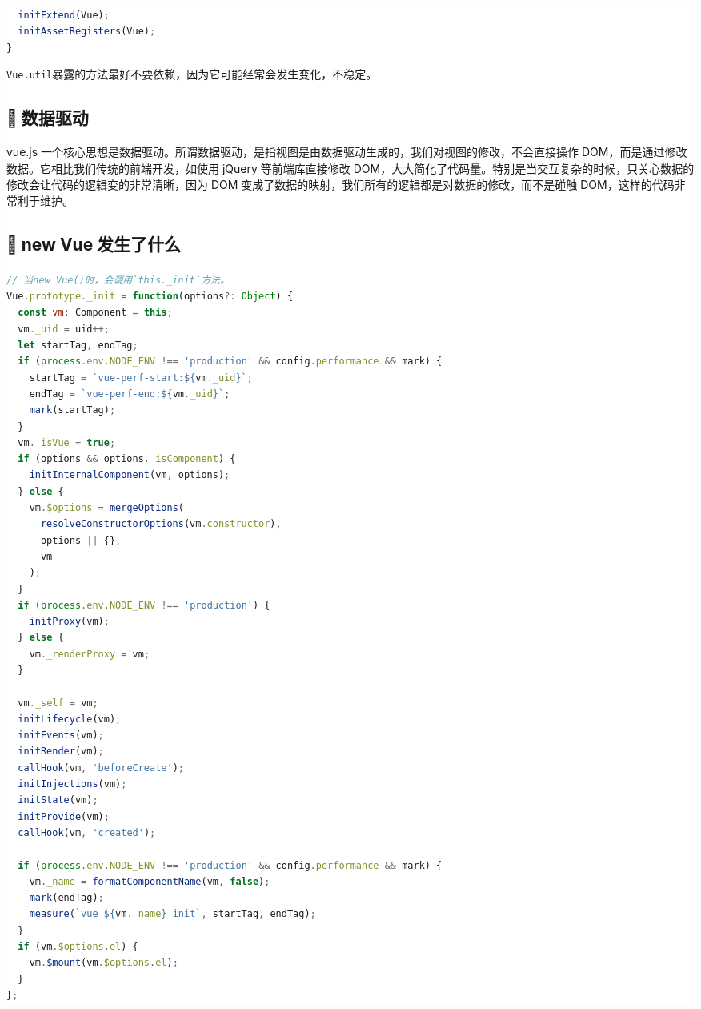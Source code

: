 ```js
  initExtend(Vue);
  initAssetRegisters(Vue);
}
```

`Vue.util`暴露的方法最好不要依赖，因为它可能经常会发生变化，不稳定。

## :ram: 数据驱动

vue.js 一个核心思想是数据驱动。所谓数据驱动，是指视图是由数据驱动生成的，我们对视图的修改，不会直接操作 DOM，而是通过修改数据。它相比我们传统的前端开发，如使用 jQuery 等前端库直接修改 DOM，大大简化了代码量。特别是当交互复杂的时候，只关心数据的修改会让代码的逻辑变的非常清晰，因为 DOM 变成了数据的映射，我们所有的逻辑都是对数据的修改，而不是碰触 DOM，这样的代码非常利于维护。

## :ram: new Vue 发生了什么

```js
// 当new Vue()时，会调用`this._init`方法。
Vue.prototype._init = function(options?: Object) {
  const vm: Component = this;
  vm._uid = uid++;
  let startTag, endTag;
  if (process.env.NODE_ENV !== 'production' && config.performance && mark) {
    startTag = `vue-perf-start:${vm._uid}`;
    endTag = `vue-perf-end:${vm._uid}`;
    mark(startTag);
  }
  vm._isVue = true;
  if (options && options._isComponent) {
    initInternalComponent(vm, options);
  } else {
    vm.$options = mergeOptions(
      resolveConstructorOptions(vm.constructor),
      options || {},
      vm
    );
  }
  if (process.env.NODE_ENV !== 'production') {
    initProxy(vm);
  } else {
    vm._renderProxy = vm;
  }

  vm._self = vm;
  initLifecycle(vm);
  initEvents(vm);
  initRender(vm);
  callHook(vm, 'beforeCreate');
  initInjections(vm);
  initState(vm);
  initProvide(vm);
  callHook(vm, 'created');

  if (process.env.NODE_ENV !== 'production' && config.performance && mark) {
    vm._name = formatComponentName(vm, false);
    mark(endTag);
    measure(`vue ${vm._name} init`, startTag, endTag);
  }
  if (vm.$options.el) {
    vm.$mount(vm.$options.el);
  }
};
```
